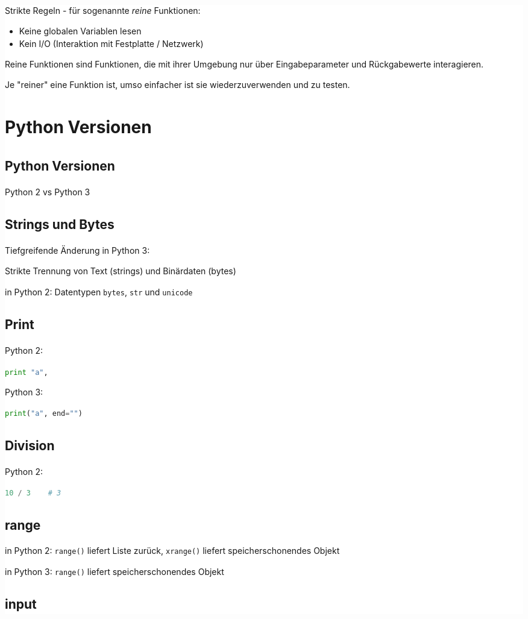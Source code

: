 Strikte Regeln - für sogenannte _reine_ Funktionen:

- Keine globalen Variablen lesen
- Kein I/O (Interaktion mit Festplatte / Netzwerk)

Reine Funktionen sind Funktionen, die mit ihrer Umgebung nur über Eingabeparameter und Rückgabewerte interagieren.

Je "reiner" eine Funktion ist, umso einfacher ist sie wiederzuverwenden und zu testen.

# Python Versionen

## Python Versionen

Python 2 vs Python 3

## Strings und Bytes

Tiefgreifende Änderung in Python 3:

Strikte Trennung von Text (strings) und Binärdaten (bytes)

in Python 2: Datentypen `bytes`, `str` und `unicode`

## Print

Python 2:

```py
print "a",
```

Python 3:

```py
print("a", end="")
```

## Division

Python 2:

```py
10 / 3    # 3
```

## range

in Python 2: `range()` liefert Liste zurück, `xrange()` liefert speicherschonendes Objekt

in Python 3: `range()` liefert speicherschonendes Objekt

## input
